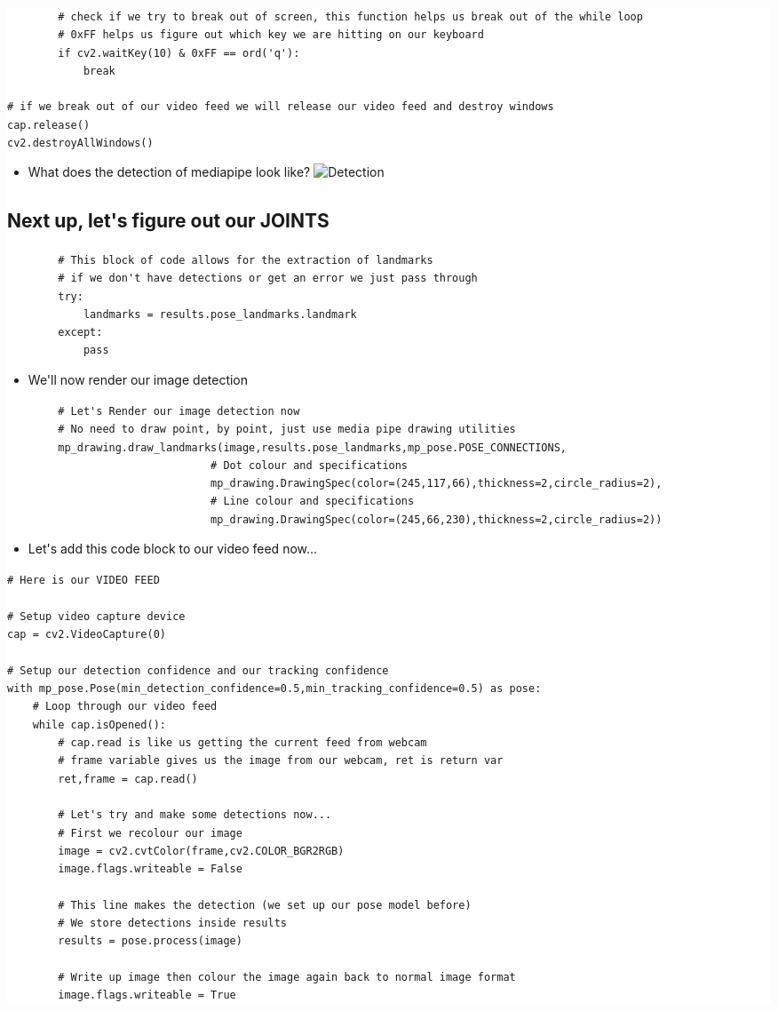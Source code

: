 ```
        # check if we try to break out of screen, this function helps us break out of the while loop
        # 0xFF helps us figure out which key we are hitting on our keyboard
        if cv2.waitKey(10) & 0xFF == ord('q'):
            break

# if we break out of our video feed we will release our video feed and destroy windows
cap.release()
cv2.destroyAllWindows()
```
- What does the detection of mediapipe look like?
![Detection](https://github.com/Gavin-Thomas/KNES-381/blob/main/images/Detection_Feed.png?raw=true)


## Next up, let's figure out our JOINTS

```
        # This block of code allows for the extraction of landmarks
        # if we don't have detections or get an error we just pass through
        try:
            landmarks = results.pose_landmarks.landmark
        except:
            pass
```
- We'll now render our image detection

```
        # Let's Render our image detection now
        # No need to draw point, by point, just use media pipe drawing utilities
        mp_drawing.draw_landmarks(image,results.pose_landmarks,mp_pose.POSE_CONNECTIONS,
                                # Dot colour and specifications
                                mp_drawing.DrawingSpec(color=(245,117,66),thickness=2,circle_radius=2),
                                # Line colour and specifications
                                mp_drawing.DrawingSpec(color=(245,66,230),thickness=2,circle_radius=2))
```
- Let's add this code block to our video feed now...

```
# Here is our VIDEO FEED

# Setup video capture device
cap = cv2.VideoCapture(0)

# Setup our detection confidence and our tracking confidence
with mp_pose.Pose(min_detection_confidence=0.5,min_tracking_confidence=0.5) as pose:
    # Loop through our video feed 
    while cap.isOpened():
        # cap.read is like us getting the current feed from webcam
        # frame variable gives us the image from our webcam, ret is return var
        ret,frame = cap.read()

        # Let's try and make some detections now...
        # First we recolour our image
        image = cv2.cvtColor(frame,cv2.COLOR_BGR2RGB)
        image.flags.writeable = False

        # This line makes the detection (we set up our pose model before)
        # We store detections inside results
        results = pose.process(image)

        # Write up image then colour the image again back to normal image format
        image.flags.writeable = True
```